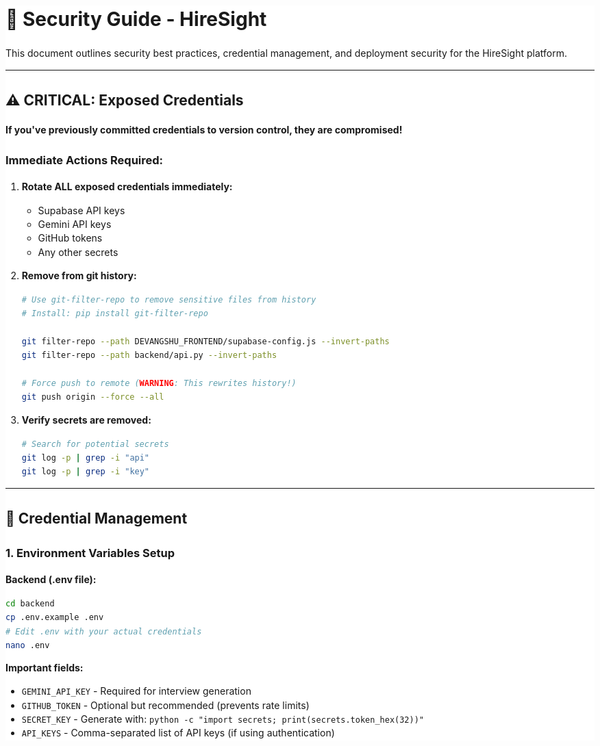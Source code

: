 # 🔐 Security Guide - HireSight

This document outlines security best practices, credential management, and deployment security for the HireSight platform.

---

## ⚠️ CRITICAL: Exposed Credentials

**If you've previously committed credentials to version control, they are compromised!**

### Immediate Actions Required:

1. **Rotate ALL exposed credentials immediately:**
   - Supabase API keys
   - Gemini API keys
   - GitHub tokens
   - Any other secrets

2. **Remove from git history:**
   ```bash
   # Use git-filter-repo to remove sensitive files from history
   # Install: pip install git-filter-repo

   git filter-repo --path DEVANGSHU_FRONTEND/supabase-config.js --invert-paths
   git filter-repo --path backend/api.py --invert-paths

   # Force push to remote (WARNING: This rewrites history!)
   git push origin --force --all
   ```

3. **Verify secrets are removed:**
   ```bash
   # Search for potential secrets
   git log -p | grep -i "api"
   git log -p | grep -i "key"
   ```

---

## 🔑 Credential Management

### 1. Environment Variables Setup

**Backend (.env file):**
```bash
cd backend
cp .env.example .env
# Edit .env with your actual credentials
nano .env
```

**Important fields:**
- `GEMINI_API_KEY` - Required for interview generation
- `GITHUB_TOKEN` - Optional but recommended (prevents rate limits)
- `SECRET_KEY` - Generate with: `python -c "import secrets; print(secrets.token_hex(32))"`
- `API_KEYS` - Comma-separated list of API keys (if using authentication)
